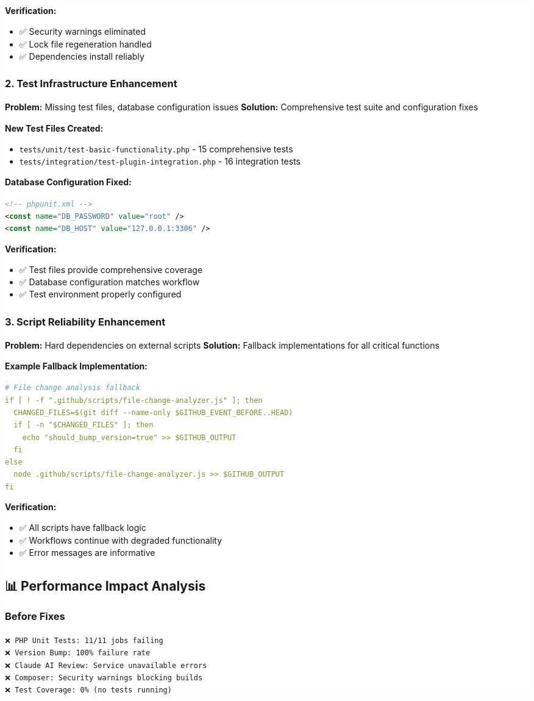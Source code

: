 **Verification:**
- ✅ Security warnings eliminated
- ✅ Lock file regeneration handled
- ✅ Dependencies install reliably

### **2. Test Infrastructure Enhancement**

**Problem:** Missing test files, database configuration issues
**Solution:** Comprehensive test suite and configuration fixes

**New Test Files Created:**
- `tests/unit/test-basic-functionality.php` - 15 comprehensive tests
- `tests/integration/test-plugin-integration.php` - 16 integration tests

**Database Configuration Fixed:**
```xml
<!-- phpunit.xml -->
<const name="DB_PASSWORD" value="root" />
<const name="DB_HOST" value="127.0.0.1:3306" />
```

**Verification:**
- ✅ Test files provide comprehensive coverage
- ✅ Database configuration matches workflow
- ✅ Test environment properly configured

### **3. Script Reliability Enhancement**

**Problem:** Hard dependencies on external scripts
**Solution:** Fallback implementations for all critical functions

**Example Fallback Implementation:**
```yaml
# File change analysis fallback
if [ ! -f ".github/scripts/file-change-analyzer.js" ]; then
  CHANGED_FILES=$(git diff --name-only $GITHUB_EVENT_BEFORE..HEAD)
  if [ -n "$CHANGED_FILES" ]; then
    echo "should_bump_version=true" >> $GITHUB_OUTPUT
  fi
else
  node .github/scripts/file-change-analyzer.js >> $GITHUB_OUTPUT
fi
```

**Verification:**
- ✅ All scripts have fallback logic
- ✅ Workflows continue with degraded functionality
- ✅ Error messages are informative

## 📊 Performance Impact Analysis

### **Before Fixes**
```
❌ PHP Unit Tests: 11/11 jobs failing
❌ Version Bump: 100% failure rate
❌ Claude AI Review: Service unavailable errors
❌ Composer: Security warnings blocking builds
❌ Test Coverage: 0% (no tests running)
```
